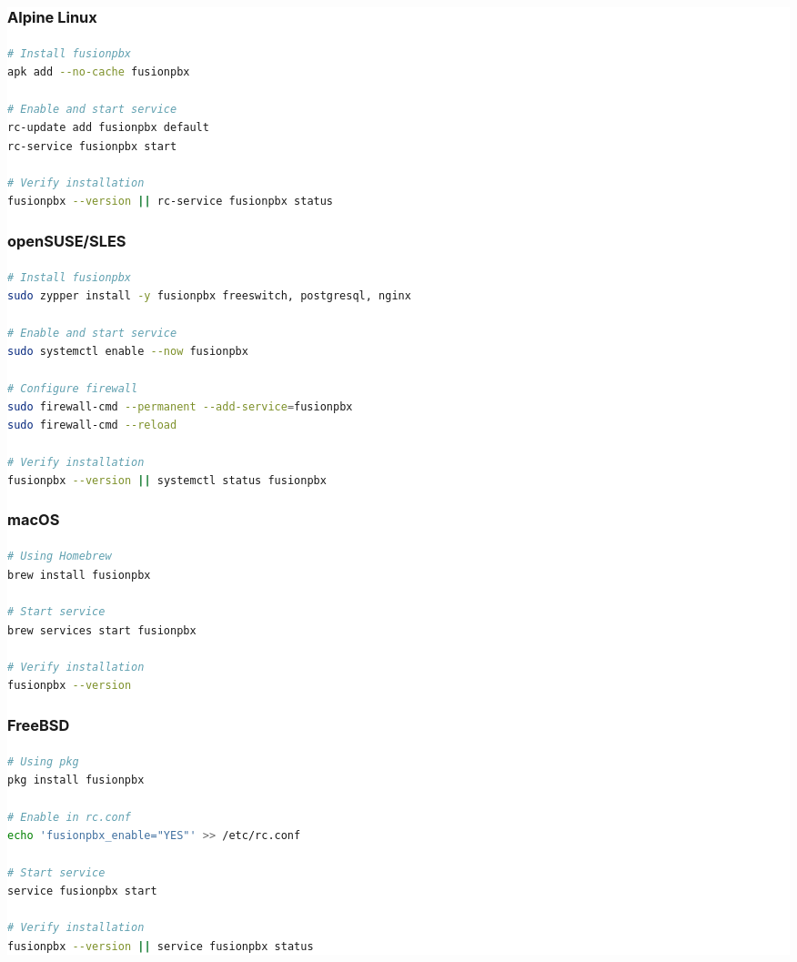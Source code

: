 ### Alpine Linux

```bash
# Install fusionpbx
apk add --no-cache fusionpbx

# Enable and start service
rc-update add fusionpbx default
rc-service fusionpbx start

# Verify installation
fusionpbx --version || rc-service fusionpbx status
```

### openSUSE/SLES

```bash
# Install fusionpbx
sudo zypper install -y fusionpbx freeswitch, postgresql, nginx

# Enable and start service
sudo systemctl enable --now fusionpbx

# Configure firewall
sudo firewall-cmd --permanent --add-service=fusionpbx
sudo firewall-cmd --reload

# Verify installation
fusionpbx --version || systemctl status fusionpbx
```

### macOS

```bash
# Using Homebrew
brew install fusionpbx

# Start service
brew services start fusionpbx

# Verify installation
fusionpbx --version
```

### FreeBSD

```bash
# Using pkg
pkg install fusionpbx

# Enable in rc.conf
echo 'fusionpbx_enable="YES"' >> /etc/rc.conf

# Start service
service fusionpbx start

# Verify installation
fusionpbx --version || service fusionpbx status
```
